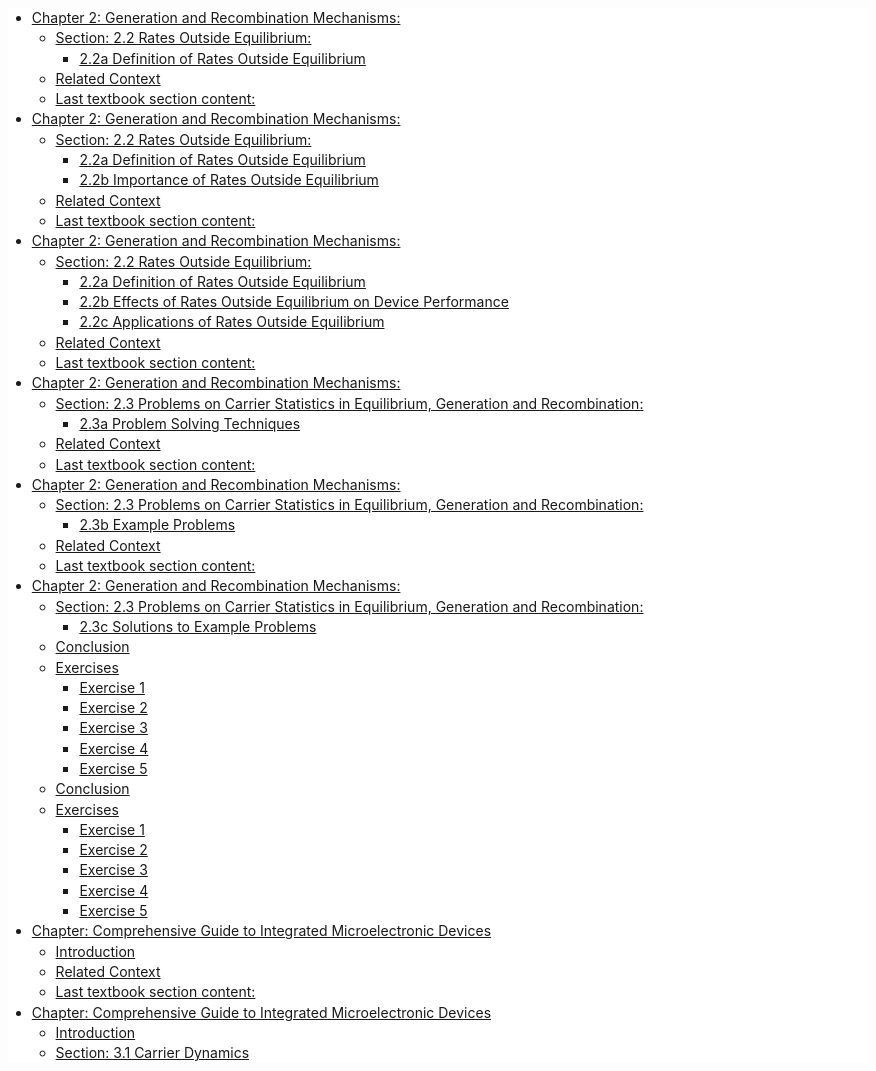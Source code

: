   - [Chapter 2: Generation and Recombination Mechanisms:](#Chapter-2:-Generation-and-Recombination-Mechanisms:)
    - [Section: 2.2 Rates Outside Equilibrium:](#Section:-2.2-Rates-Outside-Equilibrium:)
      - [2.2a Definition of Rates Outside Equilibrium](#2.2a-Definition-of-Rates-Outside-Equilibrium)
    - [Related Context](#Related-Context)
    - [Last textbook section content:](#Last-textbook-section-content:)
  - [Chapter 2: Generation and Recombination Mechanisms:](#Chapter-2:-Generation-and-Recombination-Mechanisms:)
    - [Section: 2.2 Rates Outside Equilibrium:](#Section:-2.2-Rates-Outside-Equilibrium:)
      - [2.2a Definition of Rates Outside Equilibrium](#2.2a-Definition-of-Rates-Outside-Equilibrium)
      - [2.2b Importance of Rates Outside Equilibrium](#2.2b-Importance-of-Rates-Outside-Equilibrium)
    - [Related Context](#Related-Context)
    - [Last textbook section content:](#Last-textbook-section-content:)
  - [Chapter 2: Generation and Recombination Mechanisms:](#Chapter-2:-Generation-and-Recombination-Mechanisms:)
    - [Section: 2.2 Rates Outside Equilibrium:](#Section:-2.2-Rates-Outside-Equilibrium:)
      - [2.2a Definition of Rates Outside Equilibrium](#2.2a-Definition-of-Rates-Outside-Equilibrium)
      - [2.2b Effects of Rates Outside Equilibrium on Device Performance](#2.2b-Effects-of-Rates-Outside-Equilibrium-on-Device-Performance)
      - [2.2c Applications of Rates Outside Equilibrium](#2.2c-Applications-of-Rates-Outside-Equilibrium)
    - [Related Context](#Related-Context)
    - [Last textbook section content:](#Last-textbook-section-content:)
  - [Chapter 2: Generation and Recombination Mechanisms:](#Chapter-2:-Generation-and-Recombination-Mechanisms:)
    - [Section: 2.3 Problems on Carrier Statistics in Equilibrium, Generation and Recombination:](#Section:-2.3-Problems-on-Carrier-Statistics-in-Equilibrium,-Generation-and-Recombination:)
      - [2.3a Problem Solving Techniques](#2.3a-Problem-Solving-Techniques)
    - [Related Context](#Related-Context)
    - [Last textbook section content:](#Last-textbook-section-content:)
  - [Chapter 2: Generation and Recombination Mechanisms:](#Chapter-2:-Generation-and-Recombination-Mechanisms:)
    - [Section: 2.3 Problems on Carrier Statistics in Equilibrium, Generation and Recombination:](#Section:-2.3-Problems-on-Carrier-Statistics-in-Equilibrium,-Generation-and-Recombination:)
      - [2.3b Example Problems](#2.3b-Example-Problems)
    - [Related Context](#Related-Context)
    - [Last textbook section content:](#Last-textbook-section-content:)
  - [Chapter 2: Generation and Recombination Mechanisms:](#Chapter-2:-Generation-and-Recombination-Mechanisms:)
    - [Section: 2.3 Problems on Carrier Statistics in Equilibrium, Generation and Recombination:](#Section:-2.3-Problems-on-Carrier-Statistics-in-Equilibrium,-Generation-and-Recombination:)
      - [2.3c Solutions to Example Problems](#2.3c-Solutions-to-Example-Problems)
    - [Conclusion](#Conclusion)
    - [Exercises](#Exercises)
      - [Exercise 1](#Exercise-1)
      - [Exercise 2](#Exercise-2)
      - [Exercise 3](#Exercise-3)
      - [Exercise 4](#Exercise-4)
      - [Exercise 5](#Exercise-5)
    - [Conclusion](#Conclusion)
    - [Exercises](#Exercises)
      - [Exercise 1](#Exercise-1)
      - [Exercise 2](#Exercise-2)
      - [Exercise 3](#Exercise-3)
      - [Exercise 4](#Exercise-4)
      - [Exercise 5](#Exercise-5)
  - [Chapter: Comprehensive Guide to Integrated Microelectronic Devices](#Chapter:-Comprehensive-Guide-to-Integrated-Microelectronic-Devices)
    - [Introduction](#Introduction)
    - [Related Context](#Related-Context)
    - [Last textbook section content:](#Last-textbook-section-content:)
  - [Chapter: Comprehensive Guide to Integrated Microelectronic Devices](#Chapter:-Comprehensive-Guide-to-Integrated-Microelectronic-Devices)
    - [Introduction](#Introduction)
    - [Section: 3.1 Carrier Dynamics](#Section:-3.1-Carrier-Dynamics)